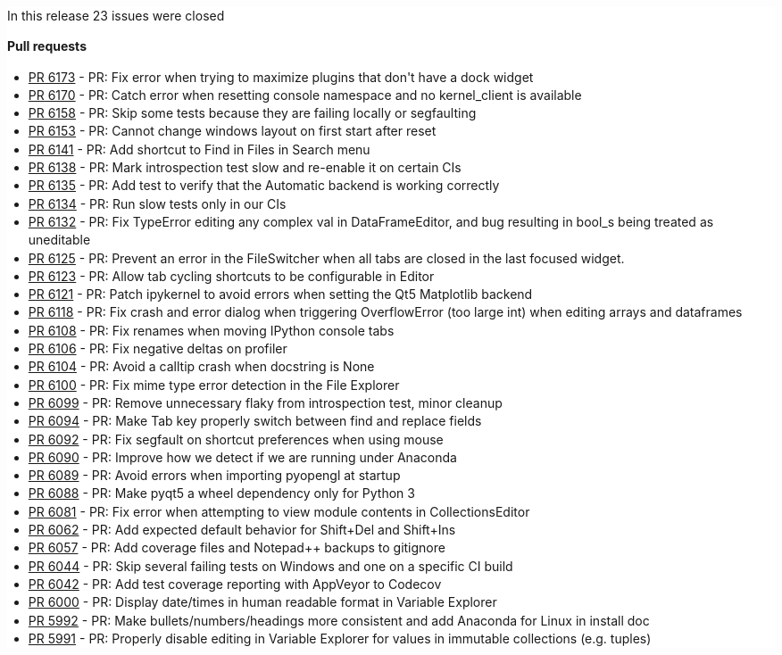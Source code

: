 In this release 23 issues were closed

**Pull requests**

* [PR 6173](https://github.com/spyder-ide/spyder/pull/6173) - PR: Fix error when trying to maximize plugins that don't have a dock widget
* [PR 6170](https://github.com/spyder-ide/spyder/pull/6170) - PR: Catch error when resetting console namespace and no kernel_client is available
* [PR 6158](https://github.com/spyder-ide/spyder/pull/6158) - PR: Skip some tests because they are failing locally or segfaulting
* [PR 6153](https://github.com/spyder-ide/spyder/pull/6153) - PR: Cannot change windows layout on first start after reset
* [PR 6141](https://github.com/spyder-ide/spyder/pull/6141) - PR: Add shortcut to Find in Files in Search menu
* [PR 6138](https://github.com/spyder-ide/spyder/pull/6138) - PR: Mark introspection test slow and re-enable it on certain CIs
* [PR 6135](https://github.com/spyder-ide/spyder/pull/6135) - PR: Add test to verify that the Automatic backend is working correctly
* [PR 6134](https://github.com/spyder-ide/spyder/pull/6134) - PR: Run slow tests only in our CIs
* [PR 6132](https://github.com/spyder-ide/spyder/pull/6132) - PR: Fix TypeError editing any complex val in DataFrameEditor, and bug resulting in bool_s being treated as uneditable
* [PR 6125](https://github.com/spyder-ide/spyder/pull/6125) - PR: Prevent an error in the FileSwitcher when all tabs are closed in the last focused widget.
* [PR 6123](https://github.com/spyder-ide/spyder/pull/6123) - PR: Allow tab cycling shortcuts to be configurable in Editor
* [PR 6121](https://github.com/spyder-ide/spyder/pull/6121) - PR: Patch ipykernel to avoid errors when setting the Qt5 Matplotlib backend
* [PR 6118](https://github.com/spyder-ide/spyder/pull/6118) - PR: Fix crash and error dialog when triggering OverflowError (too large int) when editing arrays and dataframes
* [PR 6108](https://github.com/spyder-ide/spyder/pull/6108) - PR: Fix renames when moving IPython console tabs
* [PR 6106](https://github.com/spyder-ide/spyder/pull/6106) - PR: Fix negative deltas on profiler
* [PR 6104](https://github.com/spyder-ide/spyder/pull/6104) - PR: Avoid a calltip crash when docstring is None
* [PR 6100](https://github.com/spyder-ide/spyder/pull/6100) - PR: Fix mime type error detection in the File Explorer
* [PR 6099](https://github.com/spyder-ide/spyder/pull/6099) - PR: Remove unnecessary flaky from introspection test, minor cleanup
* [PR 6094](https://github.com/spyder-ide/spyder/pull/6094) - PR: Make Tab key properly switch between find and replace fields
* [PR 6092](https://github.com/spyder-ide/spyder/pull/6092) - PR: Fix segfault on shortcut preferences when using mouse
* [PR 6090](https://github.com/spyder-ide/spyder/pull/6090) - PR: Improve how we detect if we are running under Anaconda
* [PR 6089](https://github.com/spyder-ide/spyder/pull/6089) - PR: Avoid errors when importing pyopengl at startup
* [PR 6088](https://github.com/spyder-ide/spyder/pull/6088) - PR: Make pyqt5 a wheel dependency only for Python 3
* [PR 6081](https://github.com/spyder-ide/spyder/pull/6081) - PR: Fix error when attempting to view module contents in CollectionsEditor
* [PR 6062](https://github.com/spyder-ide/spyder/pull/6062) - PR: Add expected default behavior for Shift+Del and Shift+Ins
* [PR 6057](https://github.com/spyder-ide/spyder/pull/6057) - PR: Add coverage files and Notepad++ backups to gitignore
* [PR 6044](https://github.com/spyder-ide/spyder/pull/6044) - PR: Skip several failing tests on Windows and one on a specific CI build
* [PR 6042](https://github.com/spyder-ide/spyder/pull/6042) - PR: Add test coverage reporting with AppVeyor to Codecov
* [PR 6000](https://github.com/spyder-ide/spyder/pull/6000) - PR: Display date/times in human readable format in Variable Explorer
* [PR 5992](https://github.com/spyder-ide/spyder/pull/5992) - PR: Make bullets/numbers/headings more consistent and add Anaconda for Linux in install doc 
* [PR 5991](https://github.com/spyder-ide/spyder/pull/5991) - PR: Properly disable editing in Variable Explorer for values in immutable collections (e.g. tuples)